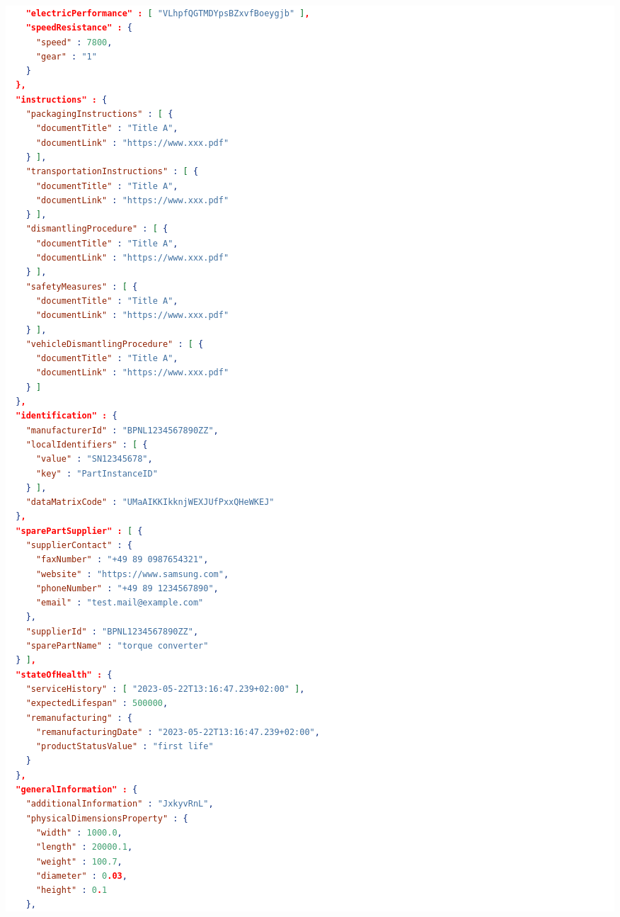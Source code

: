 ```json
    "electricPerformance" : [ "VLhpfQGTMDYpsBZxvfBoeygjb" ],
    "speedResistance" : {
      "speed" : 7800,
      "gear" : "1"
    }
  },
  "instructions" : {
    "packagingInstructions" : [ {
      "documentTitle" : "Title A",
      "documentLink" : "https://www.xxx.pdf"
    } ],
    "transportationInstructions" : [ {
      "documentTitle" : "Title A",
      "documentLink" : "https://www.xxx.pdf"
    } ],
    "dismantlingProcedure" : [ {
      "documentTitle" : "Title A",
      "documentLink" : "https://www.xxx.pdf"
    } ],
    "safetyMeasures" : [ {
      "documentTitle" : "Title A",
      "documentLink" : "https://www.xxx.pdf"
    } ],
    "vehicleDismantlingProcedure" : [ {
      "documentTitle" : "Title A",
      "documentLink" : "https://www.xxx.pdf"
    } ]
  },
  "identification" : {
    "manufacturerId" : "BPNL1234567890ZZ",
    "localIdentifiers" : [ {
      "value" : "SN12345678",
      "key" : "PartInstanceID"
    } ],
    "dataMatrixCode" : "UMaAIKKIkknjWEXJUfPxxQHeWKEJ"
  },
  "sparePartSupplier" : [ {
    "supplierContact" : {
      "faxNumber" : "+49 89 0987654321",
      "website" : "https://www.samsung.com",
      "phoneNumber" : "+49 89 1234567890",
      "email" : "test.mail@example.com"
    },
    "supplierId" : "BPNL1234567890ZZ",
    "sparePartName" : "torque converter"
  } ],
  "stateOfHealth" : {
    "serviceHistory" : [ "2023-05-22T13:16:47.239+02:00" ],
    "expectedLifespan" : 500000,
    "remanufacturing" : {
      "remanufacturingDate" : "2023-05-22T13:16:47.239+02:00",
      "productStatusValue" : "first life"
    }
  },
  "generalInformation" : {
    "additionalInformation" : "JxkyvRnL",
    "physicalDimensionsProperty" : {
      "width" : 1000.0,
      "length" : 20000.1,
      "weight" : 100.7,
      "diameter" : 0.03,
      "height" : 0.1
    },
```